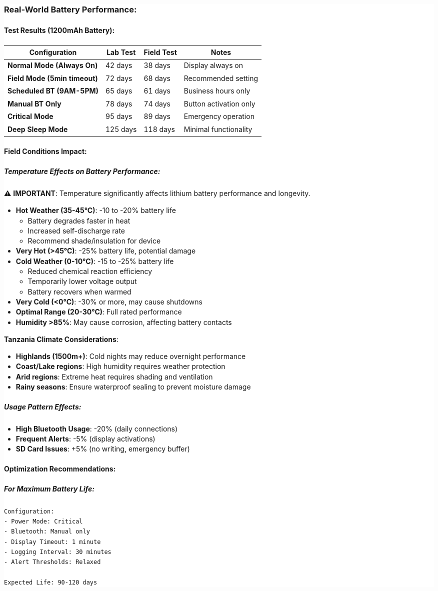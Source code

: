### Real-World Battery Performance:

#### Test Results (1200mAh Battery):

| Configuration | Lab Test | Field Test | Notes |
|---------------|----------|------------|-------|
| **Normal Mode (Always On)** | 42 days | 38 days | Display always on |
| **Field Mode (5min timeout)** | 72 days | 68 days | Recommended setting |
| **Scheduled BT (9AM-5PM)** | 65 days | 61 days | Business hours only |
| **Manual BT Only** | 78 days | 74 days | Button activation only |
| **Critical Mode** | 95 days | 89 days | Emergency operation |
| **Deep Sleep Mode** | 125 days | 118 days | Minimal functionality |

#### Field Conditions Impact:

##### Temperature Effects on Battery Performance:
⚠️ **IMPORTANT**: Temperature significantly affects lithium battery performance and longevity.

- **Hot Weather (35-45°C)**: -10 to -20% battery life
  - Battery degrades faster in heat
  - Increased self-discharge rate
  - Recommend shade/insulation for device
- **Very Hot (>45°C)**: -25% battery life, potential damage
- **Cold Weather (0-10°C)**: -15 to -25% battery life
  - Reduced chemical reaction efficiency
  - Temporarily lower voltage output
  - Battery recovers when warmed
- **Very Cold (<0°C)**: -30% or more, may cause shutdowns
- **Optimal Range (20-30°C)**: Full rated performance
- **Humidity >85%**: May cause corrosion, affecting battery contacts

**Tanzania Climate Considerations**:
- **Highlands (1500m+)**: Cold nights may reduce overnight performance
- **Coast/Lake regions**: High humidity requires weather protection
- **Arid regions**: Extreme heat requires shading and ventilation
- **Rainy seasons**: Ensure waterproof sealing to prevent moisture damage

##### Usage Pattern Effects:
- **High Bluetooth Usage**: -20% (daily connections)
- **Frequent Alerts**: -5% (display activations)
- **SD Card Issues**: +5% (no writing, emergency buffer)

#### Optimization Recommendations:

##### For Maximum Battery Life:
```
Configuration:
- Power Mode: Critical
- Bluetooth: Manual only
- Display Timeout: 1 minute
- Logging Interval: 30 minutes
- Alert Thresholds: Relaxed

Expected Life: 90-120 days
```
